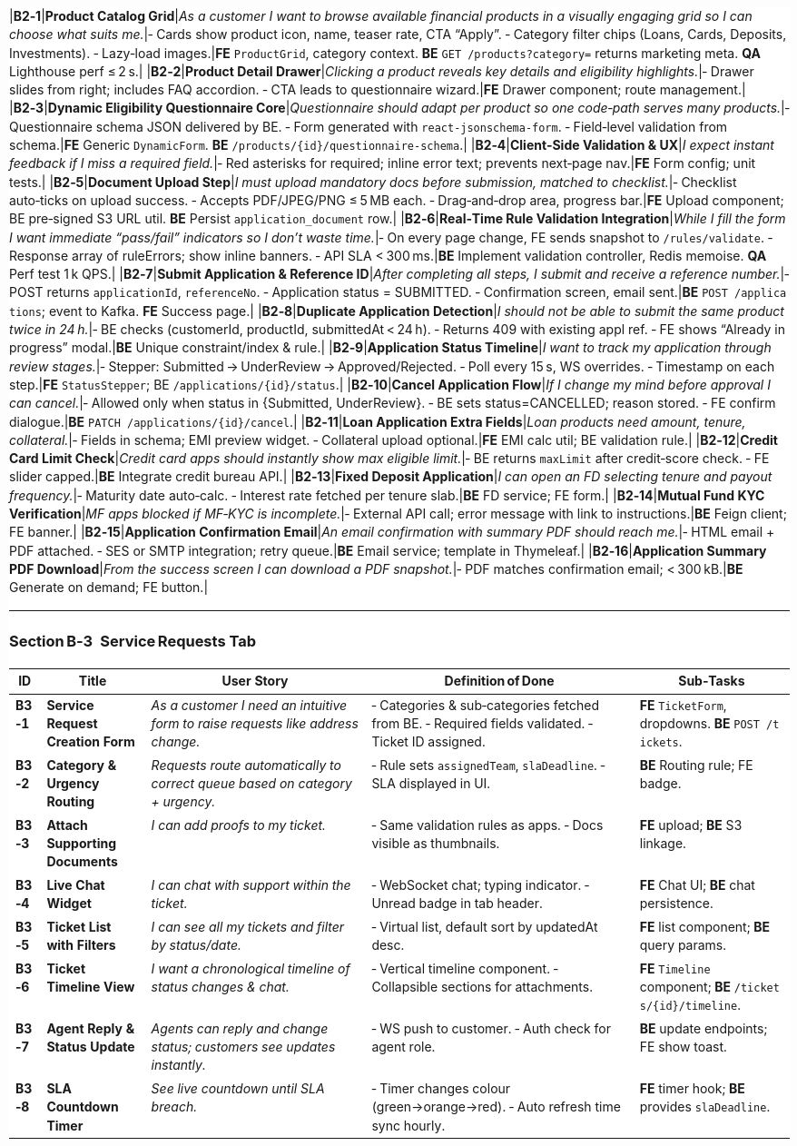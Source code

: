 |**B2‑1**|**Product Catalog Grid**|_As a customer I want to browse available financial products in a visually engaging grid so I can choose what suits me._|‑ Cards show product icon, name, teaser rate, CTA “Apply”. ‑ Category filter chips (Loans, Cards, Deposits, Investments). ‑ Lazy‑load images.|**FE** `ProductGrid`, category context. **BE** `GET /products?category=` returns marketing meta. **QA** Lighthouse perf ≤ 2 s.|
|**B2‑2**|**Product Detail Drawer**|_Clicking a product reveals key details and eligibility highlights._|‑ Drawer slides from right; includes FAQ accordion. ‑ CTA leads to questionnaire wizard.|**FE** Drawer component; route management.|
|**B2‑3**|**Dynamic Eligibility Questionnaire Core**|_Questionnaire should adapt per product so one code‑path serves many products._|‑ Questionnaire schema JSON delivered by BE. ‑ Form generated with `react‑jsonschema‑form`. ‑ Field‑level validation from schema.|**FE** Generic `DynamicForm`. **BE** `/products/{id}/questionnaire-schema`.|
|**B2‑4**|**Client‑Side Validation & UX**|_I expect instant feedback if I miss a required field._|‑ Red asterisks for required; inline error text; prevents next‑page nav.|**FE** Form config; unit tests.|
|**B2‑5**|**Document Upload Step**|_I must upload mandatory docs before submission, matched to checklist._|‑ Checklist auto‑ticks on upload success. ‑ Accepts PDF/JPEG/PNG ≤ 5 MB each. ‑ Drag‑and‑drop area, progress bar.|**FE** Upload component; BE pre‑signed S3 URL util. **BE** Persist `application_document` row.|
|**B2‑6**|**Real‑Time Rule Validation Integration**|_While I fill the form I want immediate “pass/fail” indicators so I don’t waste time._|‑ On every page change, FE sends snapshot to `/rules/validate`. ‑ Response array of ruleErrors; show inline banners. ‑ API SLA < 300 ms.|**BE** Implement validation controller, Redis memoise. **QA** Perf test 1 k QPS.|
|**B2‑7**|**Submit Application & Reference ID**|_After completing all steps, I submit and receive a reference number._|‑ POST returns `applicationId`, `referenceNo`. ‑ Application status = SUBMITTED. ‑ Confirmation screen, email sent.|**BE** `POST /applications`; event to Kafka. **FE** Success page.|
|**B2‑8**|**Duplicate Application Detection**|_I should not be able to submit the same product twice in 24 h._|‑ BE checks (customerId, productId, submittedAt < 24 h). ‑ Returns 409 with existing appl ref. ‑ FE shows “Already in progress” modal.|**BE** Unique constraint/index & rule.|
|**B2‑9**|**Application Status Timeline**|_I want to track my application through review stages._|‑ Stepper: Submitted → UnderReview → Approved/Rejected. ‑ Poll every 15 s, WS overrides. ‑ Timestamp on each step.|**FE** `StatusStepper`; BE `/applications/{id}/status`.|
|**B2‑10**|**Cancel Application Flow**|_If I change my mind before approval I can cancel._|‑ Allowed only when status in {Submitted, UnderReview}. ‑ BE sets status=CANCELLED; reason stored. ‑ FE confirm dialogue.|**BE** `PATCH /applications/{id}/cancel`.|
|**B2‑11**|**Loan Application Extra Fields**|_Loan products need amount, tenure, collateral._|‑ Fields in schema; EMI preview widget. ‑ Collateral upload optional.|**FE** EMI calc util; BE validation rule.|
|**B2‑12**|**Credit Card Limit Check**|_Credit card apps should instantly show max eligible limit._|‑ BE returns `maxLimit` after credit‑score check. ‑ FE slider capped.|**BE** Integrate credit bureau API.|
|**B2‑13**|**Fixed Deposit Application**|_I can open an FD selecting tenure and payout frequency._|‑ Maturity date auto‑calc. ‑ Interest rate fetched per tenure slab.|**BE** FD service; FE form.|
|**B2‑14**|**Mutual Fund KYC Verification**|_MF apps blocked if MF‑KYC is incomplete._|‑ External API call; error message with link to instructions.|**BE** Feign client; FE banner.|
|**B2‑15**|**Application Confirmation Email**|_An email confirmation with summary PDF should reach me._|‑ HTML email + PDF attached. ‑ SES or SMTP integration; retry queue.|**BE** Email service; template in Thymeleaf.|
|**B2‑16**|**Application Summary PDF Download**|_From the success screen I can download a PDF snapshot._|‑ PDF matches confirmation email; < 300 kB.|**BE** Generate on demand; FE button.|

---

### **Section B‑3 Service Requests Tab**

|ID|Title|User Story|Definition of Done|Sub‑Tasks|
|---|---|---|---|---|
|**B3‑1**|**Service Request Creation Form**|_As a customer I need an intuitive form to raise requests like address change._|‑ Categories & sub‑categories fetched from BE. ‑ Required fields validated. ‑ Ticket ID assigned.|**FE** `TicketForm`, dropdowns. **BE** `POST /tickets`.|
|**B3‑2**|**Category & Urgency Routing**|_Requests route automatically to correct queue based on category + urgency._|‑ Rule sets `assignedTeam`, `slaDeadline`. ‑ SLA displayed in UI.|**BE** Routing rule; FE badge.|
|**B3‑3**|**Attach Supporting Documents**|_I can add proofs to my ticket._|‑ Same validation rules as apps. ‑ Docs visible as thumbnails.|**FE** upload; **BE** S3 linkage.|
|**B3‑4**|**Live Chat Widget**|_I can chat with support within the ticket._|‑ WebSocket chat; typing indicator. ‑ Unread badge in tab header.|**FE** Chat UI; **BE** chat persistence.|
|**B3‑5**|**Ticket List with Filters**|_I can see all my tickets and filter by status/date._|‑ Virtual list, default sort by updatedAt desc.|**FE** list component; **BE** query params.|
|**B3‑6**|**Ticket Timeline View**|_I want a chronological timeline of status changes & chat._|‑ Vertical timeline component. ‑ Collapsible sections for attachments.|**FE** `Timeline` component; **BE** `/tickets/{id}/timeline`.|
|**B3‑7**|**Agent Reply & Status Update**|_Agents can reply and change status; customers see updates instantly._|‑ WS push to customer. ‑ Auth check for agent role.|**BE** update endpoints; FE show toast.|
|**B3‑8**|**SLA Countdown Timer**|_See live countdown until SLA breach._|‑ Timer changes colour (green→orange→red). ‑ Auto refresh time sync hourly.|**FE** timer hook; **BE** provides `slaDeadline`.|